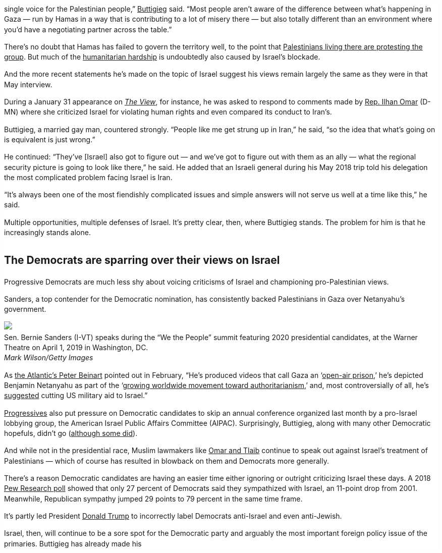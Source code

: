 single voice for the Palestinian people,” <a href="https://soundcloud.com/ajcpassport/pro-israel-support-in-the-democratic-party-anti-israel-hostility-in-chile">Buttigieg</a> said. “Most people aren’t aware of the difference between what’s happening in Gaza — run by Hamas in a way that is contributing to a lot of misery there — but also totally different than an environment where you’d have a negotiating partner across the table.”</p></div><div><p>There’s no doubt that Hamas has failed to govern the territory well, to the point that <a href="https://www.theguardian.com/world/2019/mar/21/hamas-violently-suppresses-gaza-economic-israeli-border-protests">Palestinians living there are protesting the group</a>. But much of the <a href="https://www.oxfam.org/en/occupied-palestinian-territory-and-israel/timeline-humanitarian-impact-gaza-blockade">humanitarian hardship</a> is undoubtedly also caused by Israel’s blockade.</p></div><div><p>And the more recent statements he’s made on the topic of Israel suggest his views remain largely the same as they were in that May interview.</p></div><div><p>During a January 31 appearance on <a href="https://www.youtube.com/watch?v=PI6IbymfkX8"><em>The View</em></a>, for instance, he was asked to respond to comments made by <a href="https://www.foxnews.com/politics/ilhan-omars-israel-comments">Rep. Ilhan Omar</a> (D-MN) where she criticized Israel for violating human rights and even compared its conduct to Iran’s.</p></div><div><p>Buttigieg, a married gay man, countered strongly. “People like me get strung up in Iran,” he said, “so the idea that what’s going on is equivalent is just wrong.”</p></div><div><p>He continued: “They’ve [Israel] also got to figure out — and we’ve got to figure out with them as an ally — what the regional security picture is going to look like there,” he said. He added that an Israeli general during his May 2018 trip told his delegation the most complicated problem facing Israel is Iran.</p></div><div><p>“It’s always been one of the most fiendishly complicated issues and simple answers will not serve us well at a time like this,” he said.</p></div><div><p>Multiple opportunities, multiple defenses of Israel. It’s pretty clear, then, where Buttigieg stands. The problem for him is that he increasingly stands alone.</p></div><div><div><h2>The Democrats are sparring over their views on Israel</h2></div></div><div><p>Progressive Democrats are much less shy about voicing criticisms of Israel and championing pro-Palestinian views.</p></div><div><p>Sanders, a top contender for the Democratic nomination, has consistently backed Palestinians in Gaza over Netanyahu’s government.</p></div><div><div><div><div><div><div><a href="https://platform.vox.com/wp-content/uploads/sites/2/chorus/uploads/chorus_asset/file/16005929/1139761384.jpg.jpg?quality=90&amp;strip=all&amp;crop=0,0,100,100"><img src="https://platform.vox.com/wp-content/uploads/sites/2/chorus/uploads/chorus_asset/file/16005929/1139761384.jpg.jpg?quality=90&amp;strip=all&amp;crop=0%2C0%2C100%2C100&amp;w=1080"></a></div></div></div><div><figcaption>Sen. Bernie Sanders (I-VT) speaks during the “We the People” summit featuring 2020 presidential candidates, at the Warner Theatre on April 1, 2019 in Washington, DC. </figcaption> <cite>Mark Wilson/Getty Images</cite></div></div></div></div><div><p>As <a href="https://www.theatlantic.com/ideas/archive/2019/02/foreign-policy-distinguishes-bernie-sanders-2020/583279/">the Atlantic’s Peter Beinart</a> pointed out in February, “He’s produced videos that call Gaza an ‘<a href="https://forward.com/opinion/402885/bernie-sanders-criticism-of-israel-is-radical-and-hes-taking-it-mainstream/">open-air prison</a>,’ he’s depicted Benjamin Netanyahu as part of the ‘<a href="https://www.sanders.senate.gov/newsroom/press-releases/sanders-speech-at-sais-building-a-global-democratic-movement-to-counter-authoritarianism">growing worldwide movement toward authoritarianism</a>,’ and, most controversially of all, he’s <a href="https://theintercept.com/2017/09/22/bernie-sanders-interview-foreign-policy/">suggested</a> cutting US military aid to Israel.”</p></div><div><p><a href="https://www.nbcnews.com/politics/2020-election/several-2020-democrats-skip-aipac-conference-after-call-boycott-n986006">Progressives</a> also put pressure on Democratic candidates to skip an annual conference organized last month by a pro-Israel lobbying group, the American Israel Public Affairs Committee (AIPAC). Surprisingly, Buttigieg, along with many other Democratic hopefuls, didn’t go (<a href="https://slate.com/news-and-politics/2019/03/aipac-2019-pro-israel-lobby-controversy-bibi.html">although some did</a>).</p></div><div><p>And while not in the presidential race, Muslim lawmakers like <a href="https://www.nytimes.com/2019/02/01/us/politics/ilhan-omar-rashida-tlaib-israel.html">Omar and Tlaib</a> continue to speak out against Israel’s treatment of Palestinians — which of course has resulted in blowback on them and Democrats more generally.</p></div><div><p>There’s a reason Democratic candidates are having an easier time either ignoring or outright criticizing Israel these days. A 2018 <a href="http://www.people-press.org/2018/01/23/republicans-and-democrats-grow-even-further-apart-in-views-of-israel-palestinians/">Pew Research poll</a> showed that only 27 percent of Democrats said they sympathized with Israel, an 11-point drop from 2001. Meanwhile, Republican sympathy jumped 29 points to 79 percent in the same time frame.</p></div><div><p>It’s partly led President <a href="https://www.vox.com/2019/3/15/18267129/jexodus-trump-jews-democrats-israel">Donald Trump</a> to incorrectly label Democrats anti-Israel and even anti-Jewish.</p></div><div><p>Israel, then, will continue to be a sore spot for the Democratic party and arguably the most important foreign policy issue of the primaries. Buttigieg has already made his